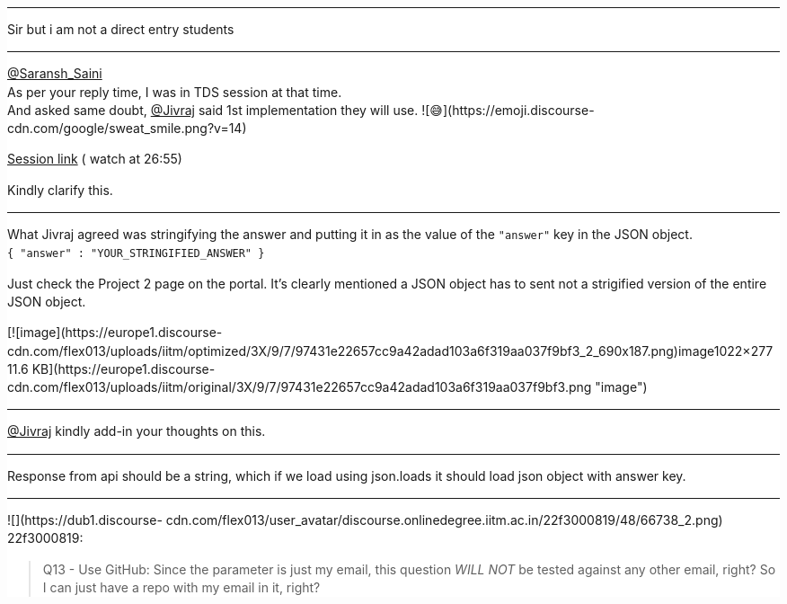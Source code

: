
---

Sir but i am not a direct entry students



---

[@Saransh_Saini](/u/saransh_saini)  
As per your reply time, I was in TDS session at that time.  
And asked same doubt, [@Jivraj](/u/jivraj) said 1st implementation they will
use. ![:sweat_smile:](https://emoji.discourse-
cdn.com/google/sweat_smile.png?v=14)

[Session
link](https://drive.google.com/file/d/1ftan66I-2BlfDzVkOfdQcyeTwEXZM8wD/view?usp=drivesdk)
( watch at 26:55)

Kindly clarify this.



---

What Jivraj agreed was stringifying the answer and putting it in as the value
of the `"answer"` key in the JSON object.  
`{ "answer" : "YOUR_STRINGIFIED_ANSWER" }`

Just check the Project 2 page on the portal. It’s clearly mentioned a JSON
object has to sent not a strigified version of the entire JSON object.  

[![image](https://europe1.discourse-
cdn.com/flex013/uploads/iitm/optimized/3X/9/7/97431e22657cc9a42adad103a6f319aa037f9bf3_2_690x187.png)image1022×277
11.6 KB](https://europe1.discourse-
cdn.com/flex013/uploads/iitm/original/3X/9/7/97431e22657cc9a42adad103a6f319aa037f9bf3.png
"image")



---

[@Jivraj](/u/jivraj) kindly add-in your thoughts on this.



---

Response from api should be a string, which if we load using json.loads it
should load json object with answer key.



---

![](https://dub1.discourse-
cdn.com/flex013/user_avatar/discourse.onlinedegree.iitm.ac.in/22f3000819/48/66738_2.png)
22f3000819:

> Q13 - Use GitHub: Since the parameter is just my email, this question _WILL
> NOT_ be tested against any other email, right? So I can just have a repo
> with my email in it, right?
